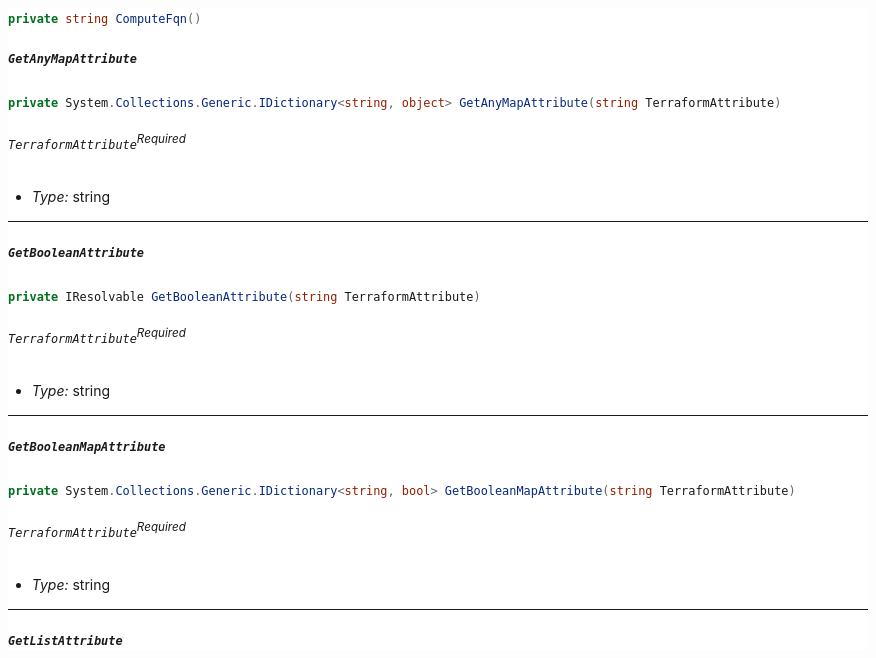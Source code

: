 ```csharp
private string ComputeFqn()
```

##### `GetAnyMapAttribute` <a name="GetAnyMapAttribute" id="@cdktf/provider-opentelekomcloud.lbPoolV2.LbPoolV2TimeoutsOutputReference.getAnyMapAttribute"></a>

```csharp
private System.Collections.Generic.IDictionary<string, object> GetAnyMapAttribute(string TerraformAttribute)
```

###### `TerraformAttribute`<sup>Required</sup> <a name="TerraformAttribute" id="@cdktf/provider-opentelekomcloud.lbPoolV2.LbPoolV2TimeoutsOutputReference.getAnyMapAttribute.parameter.terraformAttribute"></a>

- *Type:* string

---

##### `GetBooleanAttribute` <a name="GetBooleanAttribute" id="@cdktf/provider-opentelekomcloud.lbPoolV2.LbPoolV2TimeoutsOutputReference.getBooleanAttribute"></a>

```csharp
private IResolvable GetBooleanAttribute(string TerraformAttribute)
```

###### `TerraformAttribute`<sup>Required</sup> <a name="TerraformAttribute" id="@cdktf/provider-opentelekomcloud.lbPoolV2.LbPoolV2TimeoutsOutputReference.getBooleanAttribute.parameter.terraformAttribute"></a>

- *Type:* string

---

##### `GetBooleanMapAttribute` <a name="GetBooleanMapAttribute" id="@cdktf/provider-opentelekomcloud.lbPoolV2.LbPoolV2TimeoutsOutputReference.getBooleanMapAttribute"></a>

```csharp
private System.Collections.Generic.IDictionary<string, bool> GetBooleanMapAttribute(string TerraformAttribute)
```

###### `TerraformAttribute`<sup>Required</sup> <a name="TerraformAttribute" id="@cdktf/provider-opentelekomcloud.lbPoolV2.LbPoolV2TimeoutsOutputReference.getBooleanMapAttribute.parameter.terraformAttribute"></a>

- *Type:* string

---

##### `GetListAttribute` <a name="GetListAttribute" id="@cdktf/provider-opentelekomcloud.lbPoolV2.LbPoolV2TimeoutsOutputReference.getListAttribute"></a>

